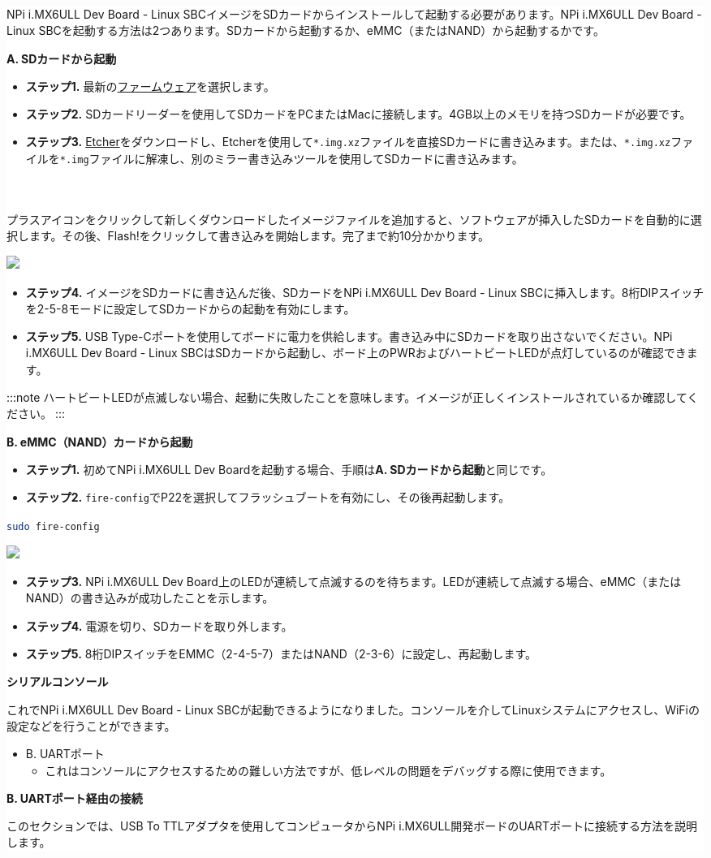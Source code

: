 NPi i.MX6ULL Dev Board - Linux SBCイメージをSDカードからインストールして起動する必要があります。NPi i.MX6ULL Dev Board - Linux SBCを起動する方法は2つあります。SDカードから起動するか、eMMC（またはNAND）から起動するかです。

**A. SDカードから起動**

- **ステップ1.** 最新の[ファームウェア](https://files.seeedstudio.com/linux/NPi+i.MX6ULL/imx6ull-debian-buster-console-armhf-latest-2gb.img.xz)を選択します。

- **ステップ2.** SDカードリーダーを使用してSDカードをPCまたはMacに接続します。4GB以上のメモリを持つSDカードが必要です。

- **ステップ3.** <a href="https://etcher.io/">Etcher</a>をダウンロードし、Etcherを使用して```*.img.xz```ファイルを直接SDカードに書き込みます。または、```*.img.xz```ファイルを```*.img```ファイルに解凍し、別のミラー書き込みツールを使用してSDカードに書き込みます。
<br />
<br />プラスアイコンをクリックして新しくダウンロードしたイメージファイルを追加すると、ソフトウェアが挿入したSDカードを自動的に選択します。その後、Flash!をクリックして書き込みを開始します。完了まで約10分かかります。

![](https://files.seeedstudio.com/wiki/NPi-i-MX6ULL-Dev-Board/IMG/etcher.png)

- **ステップ4.** イメージをSDカードに書き込んだ後、SDカードをNPi i.MX6ULL Dev Board - Linux SBCに挿入します。8桁DIPスイッチを2-5-8モードに設定してSDカードからの起動を有効にします。

- **ステップ5.** USB Type-Cポートを使用してボードに電力を供給します。書き込み中にSDカードを取り出さないでください。NPi i.MX6ULL Dev Board - Linux SBCはSDカードから起動し、ボード上のPWRおよびハートビートLEDが点灯しているのが確認できます。

:::note
ハートビートLEDが点滅しない場合、起動に失敗したことを意味します。イメージが正しくインストールされているか確認してください。
:::

**B. eMMC（NAND）カードから起動**

- **ステップ1.** 初めてNPi i.MX6ULL Dev Boardを起動する場合、手順は**A. SDカードから起動**と同じです。

- **ステップ2.** `fire-config`でP22を選択してフラッシュブートを有効にし、その後再起動します。

```bash
sudo fire-config
```

![](https://files.seeedstudio.com/wiki/NPi-i-MX6ULL-Dev-Board/IMG/flasher.png)

- **ステップ3.** NPi i.MX6ULL Dev Board上のLEDが連続して点滅するのを待ちます。LEDが連続して点滅する場合、eMMC（またはNAND）の書き込みが成功したことを示します。

- **ステップ4.** 電源を切り、SDカードを取り外します。

- **ステップ5.** 8桁DIPスイッチをEMMC（2-4-5-7）またはNAND（2-3-6）に設定し、再起動します。

**シリアルコンソール**

これでNPi i.MX6ULL Dev Board - Linux SBCが起動できるようになりました。コンソールを介してLinuxシステムにアクセスし、WiFiの設定などを行うことができます。




- B. UARTポート  
  - これはコンソールにアクセスするための難しい方法ですが、低レベルの問題をデバッグする際に使用できます。



**B. UARTポート経由の接続**

このセクションでは、USB To TTLアダプタを使用してコンピュータからNPi i.MX6ULL開発ボードのUARTポートに接続する方法を説明します。
